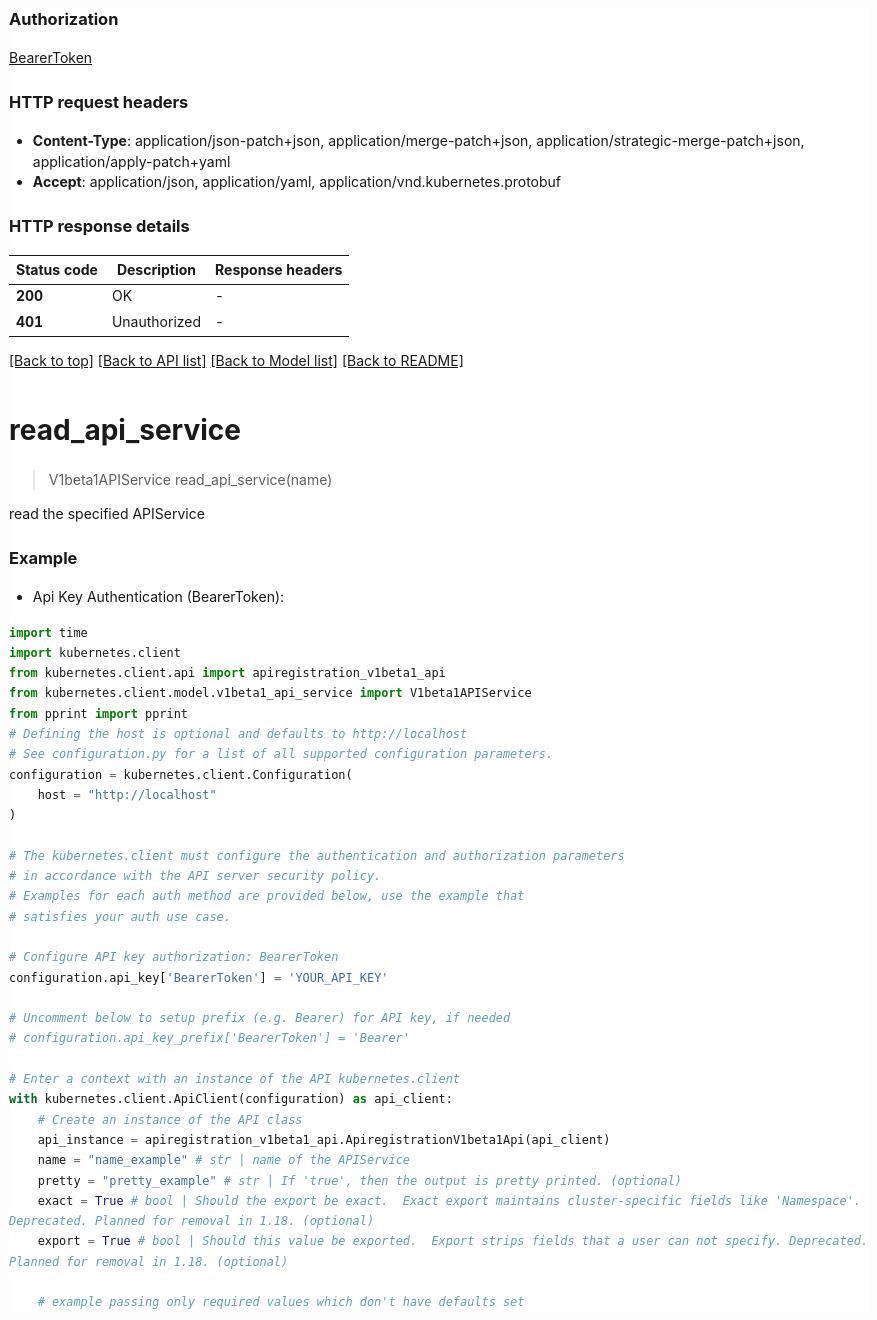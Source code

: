 ### Authorization

[BearerToken](../README.md#BearerToken)

### HTTP request headers

 - **Content-Type**: application/json-patch+json, application/merge-patch+json, application/strategic-merge-patch+json, application/apply-patch+yaml
 - **Accept**: application/json, application/yaml, application/vnd.kubernetes.protobuf


### HTTP response details
| Status code | Description | Response headers |
|-------------|-------------|------------------|
**200** | OK |  -  |
**401** | Unauthorized |  -  |

[[Back to top]](#) [[Back to API list]](../README.md#documentation-for-api-endpoints) [[Back to Model list]](../README.md#documentation-for-models) [[Back to README]](../README.md)

# **read_api_service**
> V1beta1APIService read_api_service(name)



read the specified APIService

### Example

* Api Key Authentication (BearerToken):
```python
import time
import kubernetes.client
from kubernetes.client.api import apiregistration_v1beta1_api
from kubernetes.client.model.v1beta1_api_service import V1beta1APIService
from pprint import pprint
# Defining the host is optional and defaults to http://localhost
# See configuration.py for a list of all supported configuration parameters.
configuration = kubernetes.client.Configuration(
    host = "http://localhost"
)

# The kubernetes.client must configure the authentication and authorization parameters
# in accordance with the API server security policy.
# Examples for each auth method are provided below, use the example that
# satisfies your auth use case.

# Configure API key authorization: BearerToken
configuration.api_key['BearerToken'] = 'YOUR_API_KEY'

# Uncomment below to setup prefix (e.g. Bearer) for API key, if needed
# configuration.api_key_prefix['BearerToken'] = 'Bearer'

# Enter a context with an instance of the API kubernetes.client
with kubernetes.client.ApiClient(configuration) as api_client:
    # Create an instance of the API class
    api_instance = apiregistration_v1beta1_api.ApiregistrationV1beta1Api(api_client)
    name = "name_example" # str | name of the APIService
    pretty = "pretty_example" # str | If 'true', then the output is pretty printed. (optional)
    exact = True # bool | Should the export be exact.  Exact export maintains cluster-specific fields like 'Namespace'. Deprecated. Planned for removal in 1.18. (optional)
    export = True # bool | Should this value be exported.  Export strips fields that a user can not specify. Deprecated. Planned for removal in 1.18. (optional)

    # example passing only required values which don't have defaults set
```